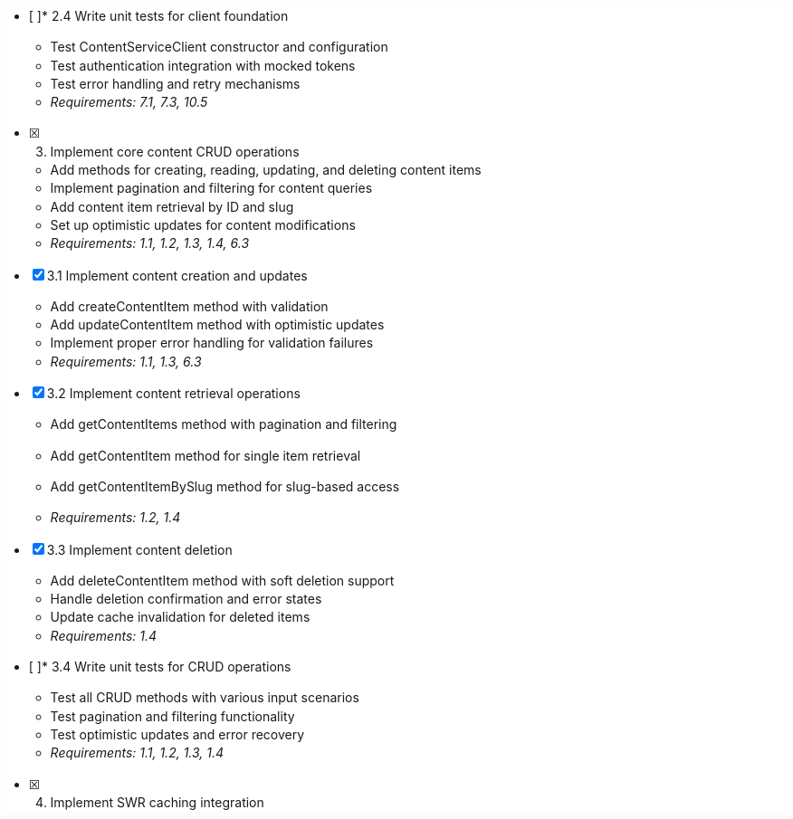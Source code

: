 - [ ]\* 2.4 Write unit tests for client foundation

  - Test ContentServiceClient constructor and configuration
  - Test authentication integration with mocked tokens
  - Test error handling and retry mechanisms
  - _Requirements: 7.1, 7.3, 10.5_

- [x] 3. Implement core content CRUD operations






  - Add methods for creating, reading, updating, and deleting content items
  - Implement pagination and filtering for content queries
  - Add content item retrieval by ID and slug
  - Set up optimistic updates for content modifications
  - _Requirements: 1.1, 1.2, 1.3, 1.4, 6.3_

- [x] 3.1 Implement content creation and updates



  - Add createContentItem method with validation
  - Add updateContentItem method with optimistic updates
  - Implement proper error handling for validation failures
  - _Requirements: 1.1, 1.3, 6.3_



- [x] 3.2 Implement content retrieval operations


  - Add getContentItems method with pagination and filtering
  - Add getContentItem method for single item retrieval
  - Add getContentItemBySlug method for slug-based access


  - _Requirements: 1.2, 1.4_

- [x] 3.3 Implement content deletion



  - Add deleteContentItem method with soft deletion support
  - Handle deletion confirmation and error states
  - Update cache invalidation for deleted items
  - _Requirements: 1.4_

- [ ]\* 3.4 Write unit tests for CRUD operations

  - Test all CRUD methods with various input scenarios
  - Test pagination and filtering functionality
  - Test optimistic updates and error recovery
  - _Requirements: 1.1, 1.2, 1.3, 1.4_

- [x] 4. Implement SWR caching integration







